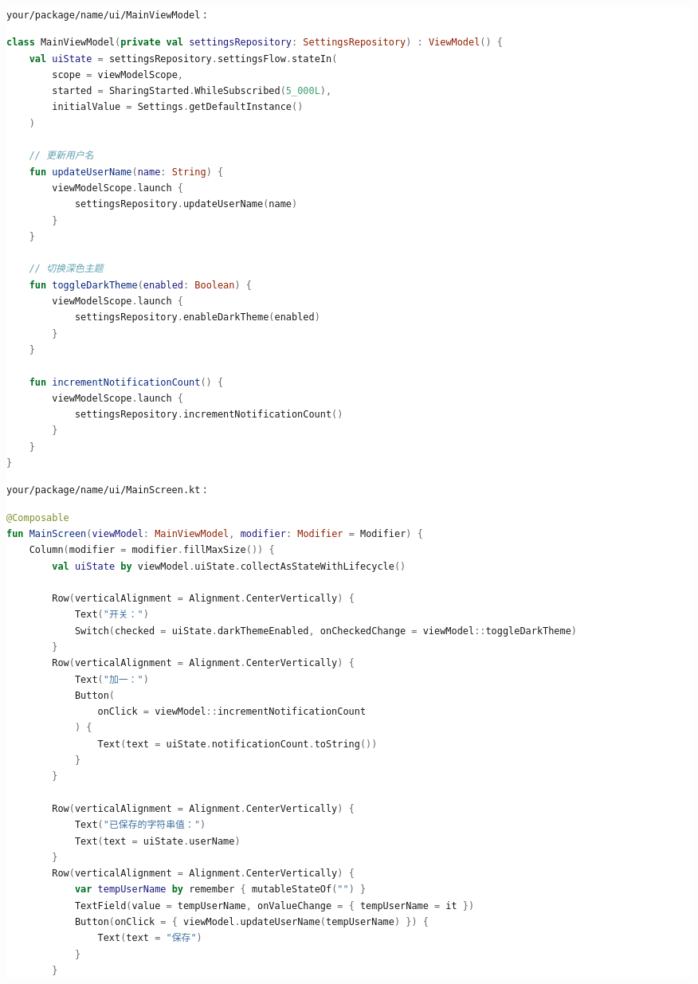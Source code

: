 `your/package/name/ui/MainViewModel` :

```kotlin
class MainViewModel(private val settingsRepository: SettingsRepository) : ViewModel() {
    val uiState = settingsRepository.settingsFlow.stateIn(
        scope = viewModelScope,
        started = SharingStarted.WhileSubscribed(5_000L),
        initialValue = Settings.getDefaultInstance()
    )

    // 更新用户名
    fun updateUserName(name: String) {
        viewModelScope.launch {
            settingsRepository.updateUserName(name)
        }
    }

    // 切换深色主题
    fun toggleDarkTheme(enabled: Boolean) {
        viewModelScope.launch {
            settingsRepository.enableDarkTheme(enabled)
        }
    }

    fun incrementNotificationCount() {
        viewModelScope.launch {
            settingsRepository.incrementNotificationCount()
        }
    }
}
```

`your/package/name/ui/MainScreen.kt` :

```kotlin
@Composable
fun MainScreen(viewModel: MainViewModel, modifier: Modifier = Modifier) {
    Column(modifier = modifier.fillMaxSize()) {
        val uiState by viewModel.uiState.collectAsStateWithLifecycle()

        Row(verticalAlignment = Alignment.CenterVertically) {
            Text("开关：")
            Switch(checked = uiState.darkThemeEnabled, onCheckedChange = viewModel::toggleDarkTheme)
        }
        Row(verticalAlignment = Alignment.CenterVertically) {
            Text("加一：")
            Button(
                onClick = viewModel::incrementNotificationCount
            ) {
                Text(text = uiState.notificationCount.toString())
            }
        }

        Row(verticalAlignment = Alignment.CenterVertically) {
            Text("已保存的字符串值：")
            Text(text = uiState.userName)
        }
        Row(verticalAlignment = Alignment.CenterVertically) {
            var tempUserName by remember { mutableStateOf("") }
            TextField(value = tempUserName, onValueChange = { tempUserName = it })
            Button(onClick = { viewModel.updateUserName(tempUserName) }) {
                Text(text = "保存")
            }
        }
```